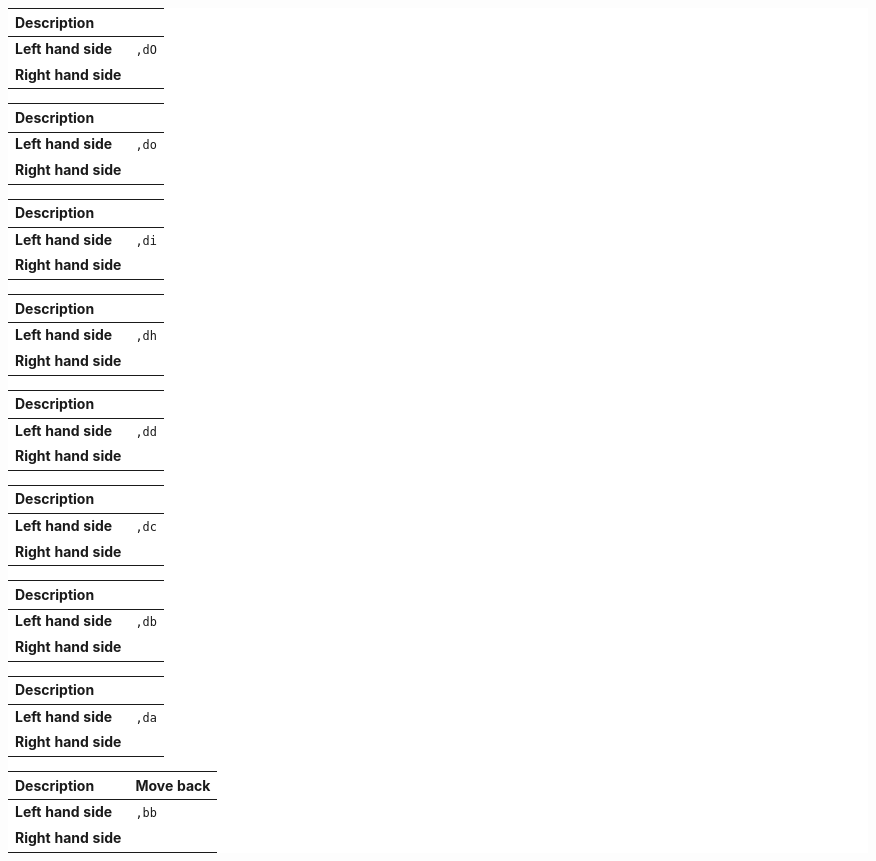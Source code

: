 | **Description** | |
| :---- | :---- |
| **Left hand side** | <code>,dO</code> |
| **Right hand side** | |

| **Description** | |
| :---- | :---- |
| **Left hand side** | <code>,do</code> |
| **Right hand side** | |

| **Description** | |
| :---- | :---- |
| **Left hand side** | <code>,di</code> |
| **Right hand side** | |

| **Description** | |
| :---- | :---- |
| **Left hand side** | <code>,dh</code> |
| **Right hand side** | |

| **Description** | |
| :---- | :---- |
| **Left hand side** | <code>,dd</code> |
| **Right hand side** | |

| **Description** | |
| :---- | :---- |
| **Left hand side** | <code>,dc</code> |
| **Right hand side** | |

| **Description** | |
| :---- | :---- |
| **Left hand side** | <code>,db</code> |
| **Right hand side** | |

| **Description** | |
| :---- | :---- |
| **Left hand side** | <code>,da</code> |
| **Right hand side** | |

| **Description** | Move back |
| :---- | :---- |
| **Left hand side** | <code>,bb</code> |
| **Right hand side** | |

